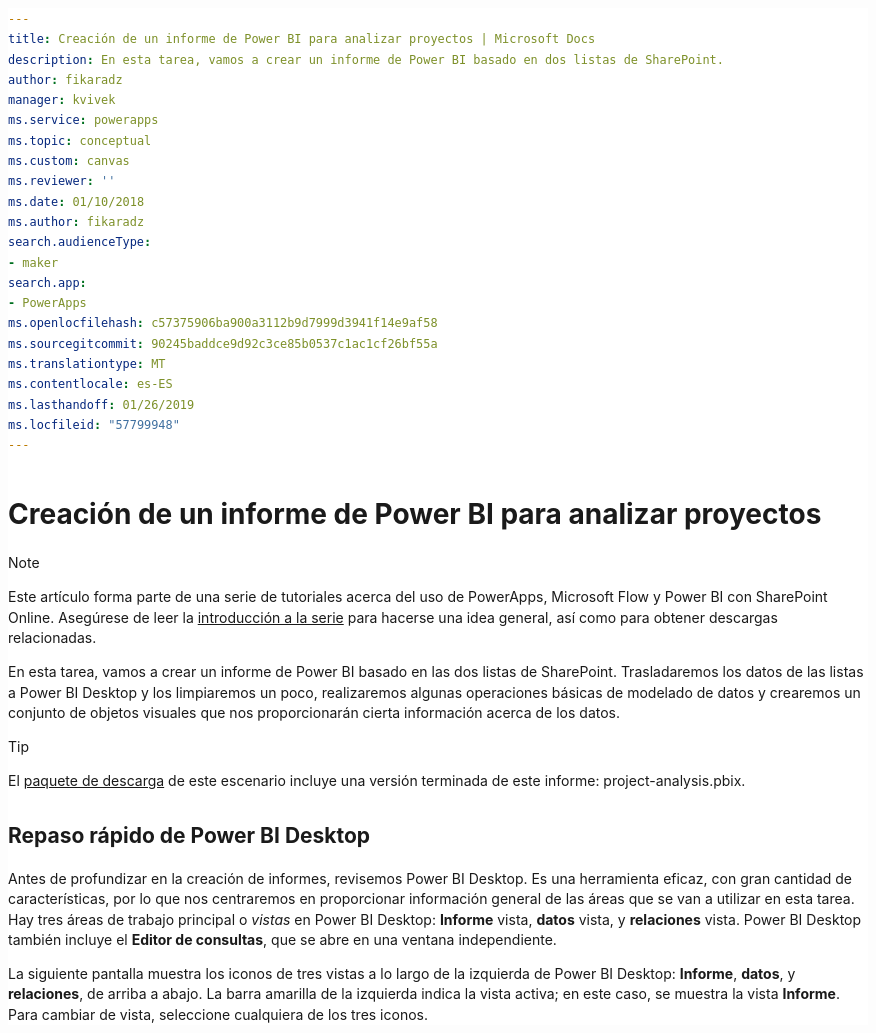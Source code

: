 ```yaml
---
title: Creación de un informe de Power BI para analizar proyectos | Microsoft Docs
description: En esta tarea, vamos a crear un informe de Power BI basado en dos listas de SharePoint.
author: fikaradz
manager: kvivek
ms.service: powerapps
ms.topic: conceptual
ms.custom: canvas
ms.reviewer: ''
ms.date: 01/10/2018
ms.author: fikaradz
search.audienceType:
- maker
search.app:
- PowerApps
ms.openlocfilehash: c57375906ba900a3112b9d7999d3941f14e9af58
ms.sourcegitcommit: 90245baddce9d92c3ce85b0537c1ac1cf26bf55a
ms.translationtype: MT
ms.contentlocale: es-ES
ms.lasthandoff: 01/26/2019
ms.locfileid: "57799948"
---
```

# <a name="create-a-power-bi-report-to-analyze-projects"></a>Creación de un informe de Power BI para analizar proyectos
> [!NOTE]
> Este artículo forma parte de una serie de tutoriales acerca del uso de PowerApps, Microsoft Flow y Power BI con SharePoint Online. Asegúrese de leer la [introducción a la serie](sharepoint-scenario-intro.md) para hacerse una idea general, así como para obtener descargas relacionadas.

En esta tarea, vamos a crear un informe de Power BI basado en las dos listas de SharePoint. Trasladaremos los datos de las listas a Power BI Desktop y los limpiaremos un poco, realizaremos algunas operaciones básicas de modelado de datos y crearemos un conjunto de objetos visuales que nos proporcionarán cierta información acerca de los datos.

> [!TIP]
> El [paquete de descarga](https://aka.ms/o4ia0f) de este escenario incluye una versión terminada de este informe: project-analysis.pbix.

## <a name="quick-review-of-power-bi-desktop"></a>Repaso rápido de Power BI Desktop
Antes de profundizar en la creación de informes, revisemos Power BI Desktop. Es una herramienta eficaz, con gran cantidad de características, por lo que nos centraremos en proporcionar información general de las áreas que se van a utilizar en esta tarea. Hay tres áreas de trabajo principal o *vistas* en Power BI Desktop: **Informe** vista, **datos** vista, y **relaciones** vista. Power BI Desktop también incluye el **Editor de consultas**, que se abre en una ventana independiente.

La siguiente pantalla muestra los iconos de tres vistas a lo largo de la izquierda de Power BI Desktop: **Informe**, **datos**, y **relaciones**, de arriba a abajo. La barra amarilla de la izquierda indica la vista activa; en este caso, se muestra la vista **Informe**. Para cambiar de vista, seleccione cualquiera de los tres iconos.

